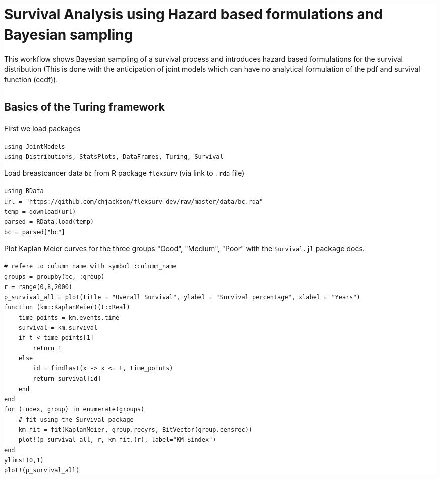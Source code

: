 # Survival Analysis using Hazard based formulations and Bayesian sampling
This workflow shows Bayesian sampling of a survival process and introduces hazard based formulations for the survival distribution (This is done with the anticipation of joint models which can have no analytical formulation of the pdf and survival function (ccdf)).

## Basics of the Turing framework

First we load packages
```@example survival
using JointModels
using Distributions, StatsPlots, DataFrames, Turing, Survival
```


Load breastcancer data `bc` from R package `flexsurv` (via link to `.rda` file)
```@example survival
using RData
url = "https://github.com/chjackson/flexsurv-dev/raw/master/data/bc.rda"
temp = download(url)
parsed = RData.load(temp)
bc = parsed["bc"]
```


Plot Kaplan Meier curves for the three groups "Good", "Medium", "Poor" with the `Survival.jl` package [docs](https://juliastats.org/Survival.jl/stable/).



```@example survival
# refere to column name with symbol :column_name
groups = groupby(bc, :group)
r = range(0,8,2000)
p_survival_all = plot(title = "Overall Survival", ylabel = "Survival percentage", xlabel = "Years")
function (km::KaplanMeier)(t::Real)
    time_points = km.events.time
    survival = km.survival
    if t < time_points[1]
        return 1
    else
        id = findlast(x -> x <= t, time_points) 
        return survival[id]
    end
end
for (index, group) in enumerate(groups)
    # fit using the Survival package
    km_fit = fit(KaplanMeier, group.recyrs, BitVector(group.censrec))
    plot!(p_survival_all, r, km_fit.(r), label="KM $index")
end
ylims!(0,1)
plot!(p_survival_all)
```
